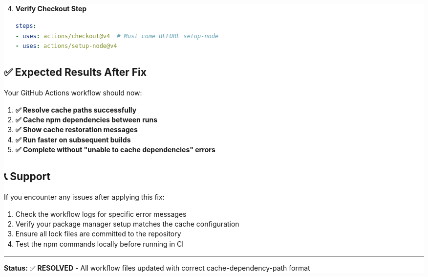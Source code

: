4. **Verify Checkout Step**
   ```yaml
   steps:
   - uses: actions/checkout@v4  # Must come BEFORE setup-node
   - uses: actions/setup-node@v4
   ```

## ✅ **Expected Results After Fix**

Your GitHub Actions workflow should now:

1. **✅ Resolve cache paths successfully**
2. **✅ Cache npm dependencies between runs**
3. **✅ Show cache restoration messages**
4. **✅ Run faster on subsequent builds**
5. **✅ Complete without "unable to cache dependencies" errors**

## 📞 **Support**

If you encounter any issues after applying this fix:

1. Check the workflow logs for specific error messages
2. Verify your package manager setup matches the cache configuration
3. Ensure all lock files are committed to the repository
4. Test the npm commands locally before running in CI

---

**Status:** ✅ **RESOLVED** - All workflow files updated with correct cache-dependency-path format